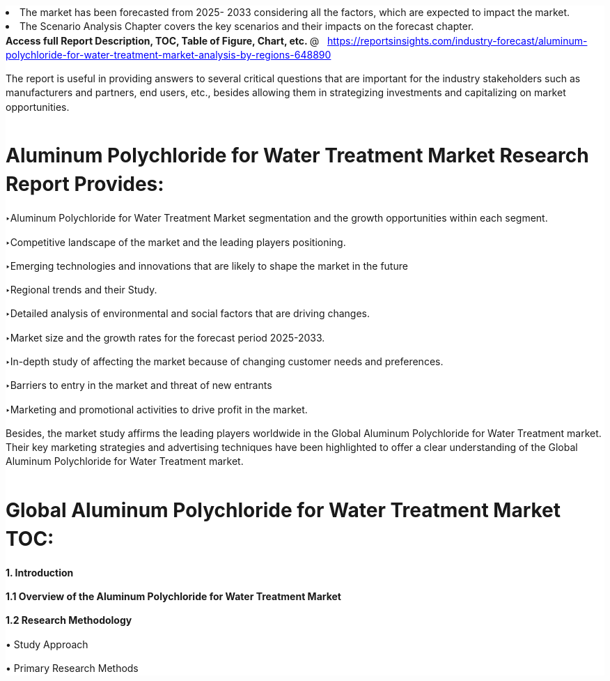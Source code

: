   <li>The market has been forecasted from 2025- 2033 considering all the factors, which are expected to impact the market.</li>
  <li>The Scenario Analysis Chapter covers the key scenarios and their impacts on the forecast chapter.</li>
</ol>
<strong>Access full Report Description, TOC, Table of Figure, Chart, etc. </strong>@   <a href=https://reportsinsights.com/industry-forecast/aluminum-polychloride-for-water-treatment-market-analysis-by-regions-648890 style=color:#0000ff;>https://reportsinsights.com/industry-forecast/aluminum-polychloride-for-water-treatment-market-analysis-by-regions-648890</a>

The report is useful in providing answers to several critical questions that are important for the industry stakeholders such as manufacturers and partners, end users, etc., besides allowing them in strategizing investments and capitalizing on market opportunities.

# <strong>Aluminum Polychloride for Water Treatment Market Research Report Provides:</strong>

<strong>‣</strong>Aluminum Polychloride for Water Treatment Market segmentation and the growth opportunities within each segment.

<strong>‣</strong>Competitive landscape of the market and the leading players positioning.

<strong>‣</strong>Emerging technologies and innovations that are likely to shape the market in the future

<strong>‣</strong>Regional trends and their Study.

<strong>‣</strong>Detailed analysis of environmental and social factors that are driving changes.

<strong>‣</strong>Market size and the growth rates for the forecast period 2025-2033.

<strong>‣</strong>In-depth study of affecting the market because of changing customer needs and preferences.

<strong>‣</strong>Barriers to entry in the market and threat of new entrants

<strong>‣</strong>Marketing and promotional activities to drive profit in the market.

Besides, the market study affirms the leading players worldwide in the Global Aluminum Polychloride for Water Treatment market. Their key marketing strategies and advertising techniques have been highlighted to offer a clear understanding of the Global Aluminum Polychloride for Water Treatment market.

# <strong>Global Aluminum Polychloride for Water Treatment Market TOC:</strong>

<strong>1. Introduction</strong>

<strong>1.1 Overview of the Aluminum Polychloride for Water Treatment Market</strong>

<strong>1.2 Research Methodology</strong>

• Study Approach

• Primary Research Methods
